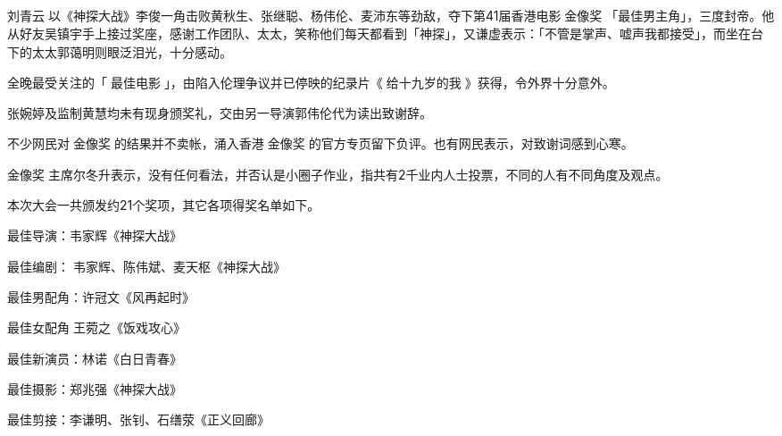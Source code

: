   <ok href="/term/861110">
   刘青云
  </ok>
  以《神探大战》李俊一角击败黄秋生、张继聪、杨伟伦、麦沛东等劲敌，夺下第41届香港电影
  <ok href="/term/92392">
   金像奖
  </ok>
  「最佳男主角」，三度封帝。他从好友吴镇宇手上接过奖座，感谢工作团队、太太，笑称他们每天都看到「神探」，又谦虚表示：「不管是掌声、嘘声我都接受」，而坐在台下的太太郭蔼明则眼泛泪光，十分感动。
 </p>
 <p>
  全晚最受关注的「
  <ok href="/term/837375">
   最佳电影
  </ok>
  」，由陷入伦理争议并已停映的纪录片《
  <ok href="/term/836577">
   给十九岁的我
  </ok>
  》获得，令外界十分意外。
 </p>
 <p>
  张婉婷及监制黄慧均未有现身颁奖礼，交由另一导演郭伟伦代为读出致谢辞。
 </p>
 <p>
  不少网民对
  <ok href="/term/92392">
   金像奖
  </ok>
  的结果并不卖帐，涌入香港
  <ok href="/term/92392">
   金像奖
  </ok>
  的官方专页留下负评。也有网民表示，对致谢词感到心寒。
 </p>
 <p>
  <ok href="/term/92392">
   金像奖
  </ok>
  主席尔冬升表示，没有任何看法，并否认是小圈子作业，指共有2千业内人士投票，不同的人有不同角度及观点。
 </p>
 <p>
  本次大会一共颁发约21个奖项，其它各项得奖名单如下。
 </p>
 <p>
  最佳导演：韦家辉《神探大战》
 </p>
 <p>
  最佳编剧： 韦家辉、陈伟斌、麦天枢《神探大战》
 </p>
 <p>
  最佳男配角：许冠文《风再起时》
 </p>
 <p>
  最佳女配角 王菀之《饭戏攻心》
 </p>
 <p>
  最佳新演员：林诺《白日青春》
 </p>
 <p>
  最佳摄影：郑兆强《神探大战》
 </p>
 <p>
  最佳剪接：李谦明、张钊、石缮荥《正义回廊》
 </p>